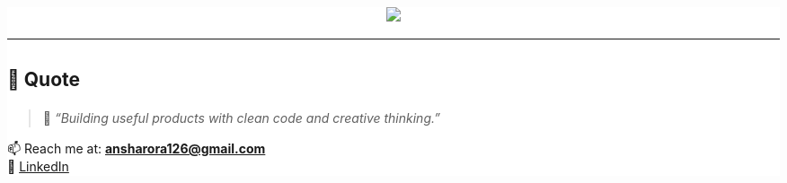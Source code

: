 <p align="center">
  <img src="https://github-readme-stats.vercel.app/api/top-langs/?username=AnshArora07&theme=dark&hide_border=false&layout=compact" width="50%"/>
</p>

---

## 📝 Quote
> 💬 _“Building useful products with clean code and creative thinking.”_

📫 Reach me at: **ansharora126@gmail.com**  
🔗 [LinkedIn](https://linkedin.com/in/ansharora7)
